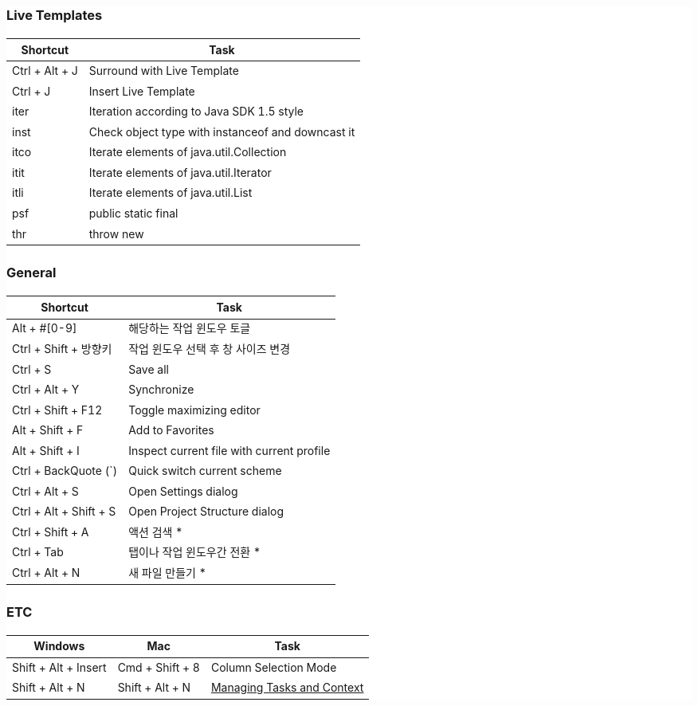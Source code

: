 ### Live Templates

| Shortcut | Task |
| -------- | ---- |
| Ctrl + Alt + J | Surround with Live Template |
| Ctrl + J | Insert Live Template |
| iter | Iteration according to Java SDK 1.5 style |
| inst | Check object type with instanceof and downcast it |
| itco | Iterate elements of java.util.Collection |
| itit | Iterate elements of java.util.Iterator |
| itli | Iterate elements of java.util.List |
| psf | public static final |
| thr | throw new |


### General

| Shortcut | Task |
| -------- | ---- |
| Alt + #[0-9] | 해당하는 작업 윈도우 토글 |
| Ctrl + Shift + 방향키 | 작업 윈도우 선택 후 창 사이즈 변경 |
| Ctrl + S | Save all |
| Ctrl + Alt + Y | Synchronize |
| Ctrl + Shift + F12 | Toggle maximizing editor |
| Alt + Shift + F | Add to Favorites |
| Alt + Shift + I | Inspect current file with current profile |
| Ctrl + BackQuote (`) | Quick switch current scheme |
| Ctrl + Alt + S | Open Settings dialog |
| Ctrl + Alt + Shift + S | Open Project Structure dialog |
| Ctrl + Shift + A | 액션 검색 * |
| Ctrl + Tab | 탭이나 작업 윈도우간 전환 * |
| Ctrl + Alt + N | 새 파일 만들기 * |

### ETC
| Windows | Mac | Task |
| -------- | -------- | ---- |
| Shift + Alt + Insert | Cmd + Shift + 8 | Column Selection Mode |
| Shift + Alt + N | Shift + Alt + N | [Managing Tasks and Context](https://www.jetbrains.com/help/idea/2016.2/managing-tasks-and-context.html) |